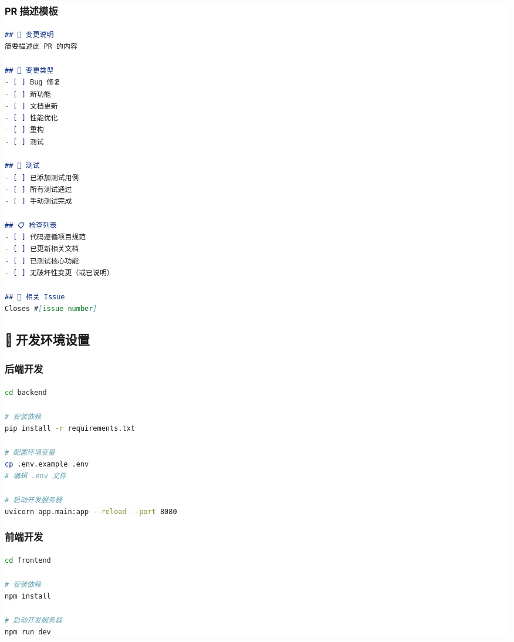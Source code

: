 ### PR 描述模板

```markdown
## 📝 变更说明
简要描述此 PR 的内容

## 🔧 变更类型
- [ ] Bug 修复
- [ ] 新功能
- [ ] 文档更新
- [ ] 性能优化
- [ ] 重构
- [ ] 测试

## 🧪 测试
- [ ] 已添加测试用例
- [ ] 所有测试通过
- [ ] 手动测试完成

## 📋 检查列表
- [ ] 代码遵循项目规范
- [ ] 已更新相关文档
- [ ] 已测试核心功能
- [ ] 无破坏性变更（或已说明）

## 🔗 相关 Issue
Closes #[issue number]
```

## 🔧 开发环境设置

### 后端开发
```bash
cd backend

# 安装依赖
pip install -r requirements.txt

# 配置环境变量
cp .env.example .env
# 编辑 .env 文件

# 启动开发服务器
uvicorn app.main:app --reload --port 8080
```

### 前端开发
```bash
cd frontend

# 安装依赖
npm install

# 启动开发服务器
npm run dev
```
